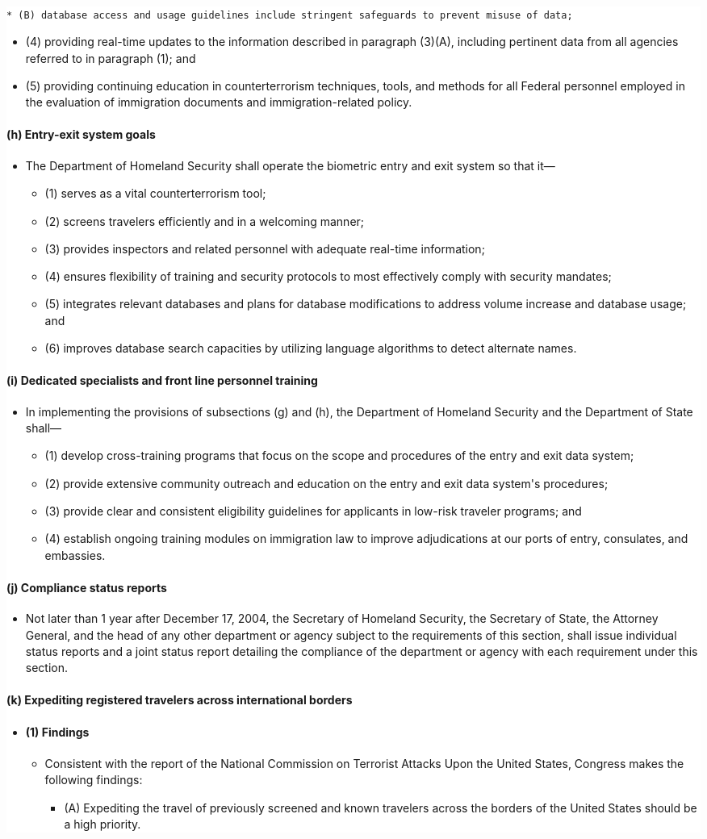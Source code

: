     * (B) database access and usage guidelines include stringent safeguards to prevent misuse of data;


  * (4) providing real-time updates to the information described in paragraph (3)(A), including pertinent data from all agencies referred to in paragraph (1); and

  * (5) providing continuing education in counterterrorism techniques, tools, and methods for all Federal personnel employed in the evaluation of immigration documents and immigration-related policy.

#### (h) Entry-exit system goals
* The Department of Homeland Security shall operate the biometric entry and exit system so that it—

  * (1) serves as a vital counterterrorism tool;

  * (2) screens travelers efficiently and in a welcoming manner;

  * (3) provides inspectors and related personnel with adequate real-time information;

  * (4) ensures flexibility of training and security protocols to most effectively comply with security mandates;

  * (5) integrates relevant databases and plans for database modifications to address volume increase and database usage; and

  * (6) improves database search capacities by utilizing language algorithms to detect alternate names.

#### (i) Dedicated specialists and front line personnel training
* In implementing the provisions of subsections (g) and (h), the Department of Homeland Security and the Department of State shall—

  * (1) develop cross-training programs that focus on the scope and procedures of the entry and exit data system;

  * (2) provide extensive community outreach and education on the entry and exit data system's procedures;

  * (3) provide clear and consistent eligibility guidelines for applicants in low-risk traveler programs; and

  * (4) establish ongoing training modules on immigration law to improve adjudications at our ports of entry, consulates, and embassies.

#### (j) Compliance status reports
* Not later than 1 year after December 17, 2004, the Secretary of Homeland Security, the Secretary of State, the Attorney General, and the head of any other department or agency subject to the requirements of this section, shall issue individual status reports and a joint status report detailing the compliance of the department or agency with each requirement under this section.

#### (k) Expediting registered travelers across international borders
* #### (1) Findings
  * Consistent with the report of the National Commission on Terrorist Attacks Upon the United States, Congress makes the following findings:

    * (A) Expediting the travel of previously screened and known travelers across the borders of the United States should be a high priority.
